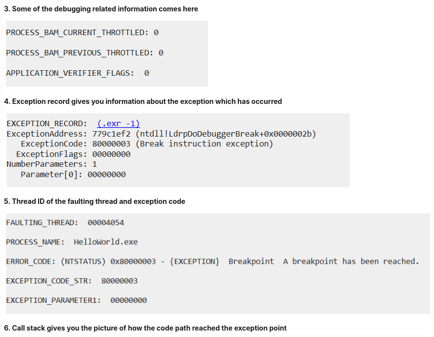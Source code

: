 **3. Some of the debugging related information comes here**

![Windbg-Intro](image/img10.PNG)

**4. Exception record gives you information about the exception which has occurred**

![Windbg-Intro](image/img11.PNG)

**5. Thread ID of the faulting thread and exception code**

![Windbg-Intro](image/img12.PNG)

**6. Call stack gives you the picture of how the code path reached the exception point**
